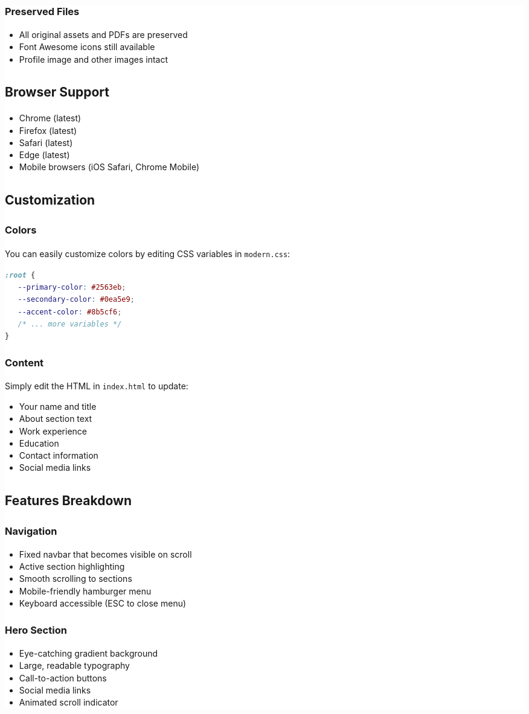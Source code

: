 ### Preserved Files
- All original assets and PDFs are preserved
- Font Awesome icons still available
- Profile image and other images intact

## Browser Support
- Chrome (latest)
- Firefox (latest)
- Safari (latest)
- Edge (latest)
- Mobile browsers (iOS Safari, Chrome Mobile)

## Customization

### Colors
You can easily customize colors by editing CSS variables in `modern.css`:

```css
:root {
   --primary-color: #2563eb;
   --secondary-color: #0ea5e9;
   --accent-color: #8b5cf6;
   /* ... more variables */
}
```

### Content
Simply edit the HTML in `index.html` to update:
- Your name and title
- About section text
- Work experience
- Education
- Contact information
- Social media links

## Features Breakdown

### Navigation
- Fixed navbar that becomes visible on scroll
- Active section highlighting
- Smooth scrolling to sections
- Mobile-friendly hamburger menu
- Keyboard accessible (ESC to close menu)

### Hero Section
- Eye-catching gradient background
- Large, readable typography
- Call-to-action buttons
- Social media links
- Animated scroll indicator
